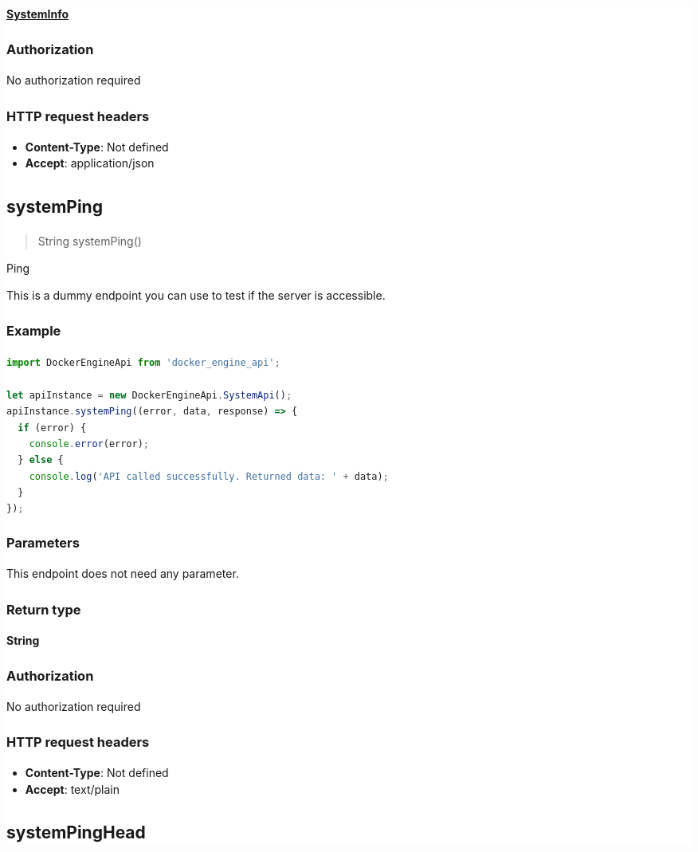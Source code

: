 [**SystemInfo**](SystemInfo.md)

### Authorization

No authorization required

### HTTP request headers

- **Content-Type**: Not defined
- **Accept**: application/json


## systemPing

> String systemPing()

Ping

This is a dummy endpoint you can use to test if the server is accessible.

### Example

```javascript
import DockerEngineApi from 'docker_engine_api';

let apiInstance = new DockerEngineApi.SystemApi();
apiInstance.systemPing((error, data, response) => {
  if (error) {
    console.error(error);
  } else {
    console.log('API called successfully. Returned data: ' + data);
  }
});
```

### Parameters

This endpoint does not need any parameter.

### Return type

**String**

### Authorization

No authorization required

### HTTP request headers

- **Content-Type**: Not defined
- **Accept**: text/plain


## systemPingHead
